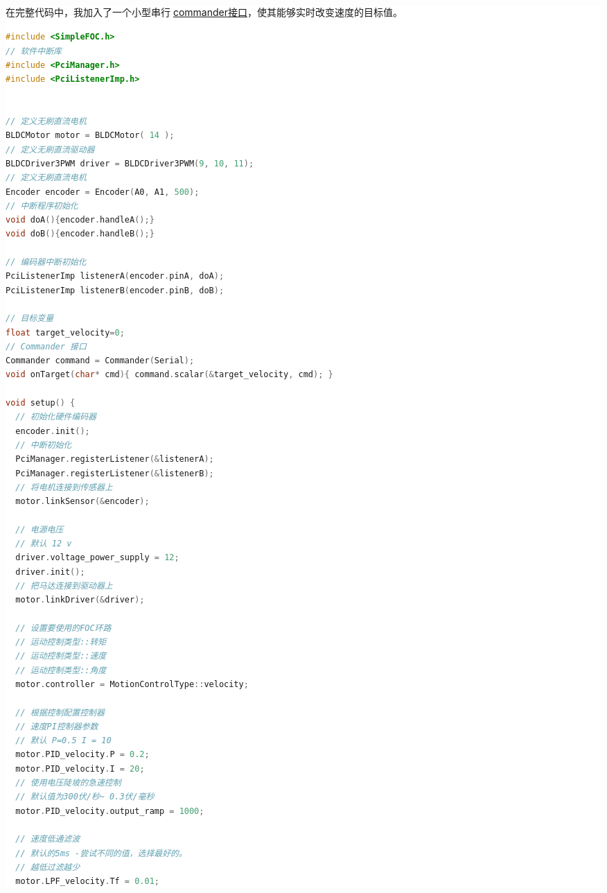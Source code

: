 在完整代码中，我加入了一个小型串行 [commander接口](commander_interface)，使其能够实时改变速度的目标值。
```cpp
#include <SimpleFOC.h>
// 软件中断库
#include <PciManager.h>
#include <PciListenerImp.h>


// 定义无刷直流电机
BLDCMotor motor = BLDCMotor( 14 );
// 定义无刷直流驱动器
BLDCDriver3PWM driver = BLDCDriver3PWM(9, 10, 11);
// 定义无刷直流电机
Encoder encoder = Encoder(A0, A1, 500);
// 中断程序初始化
void doA(){encoder.handleA();}
void doB(){encoder.handleB();}

// 编码器中断初始化
PciListenerImp listenerA(encoder.pinA, doA);
PciListenerImp listenerB(encoder.pinB, doB);

// 目标变量
float target_velocity=0;
// Commander 接口
Commander command = Commander(Serial);
void onTarget(char* cmd){ command.scalar(&target_velocity, cmd); }

void setup() {
  // 初始化硬件编码器
  encoder.init();
  // 中断初始化
  PciManager.registerListener(&listenerA);
  PciManager.registerListener(&listenerB);
  // 将电机连接到传感器上
  motor.linkSensor(&encoder);

  // 电源电压
  // 默认 12 v
  driver.voltage_power_supply = 12;
  driver.init();
  // 把马达连接到驱动器上
  motor.linkDriver(&driver);

  // 设置要使用的FOC环路
  // 运动控制类型::转矩
  // 运动控制类型::速度
  // 运动控制类型::角度
  motor.controller = MotionControlType::velocity;

  // 根据控制配置控制器
  // 速度PI控制器参数
  // 默认 P=0.5 I = 10
  motor.PID_velocity.P = 0.2;
  motor.PID_velocity.I = 20;
  // 使用电压陡坡的急速控制
  // 默认值为300伏/秒~ 0.3伏/毫秒
  motor.PID_velocity.output_ramp = 1000;

  // 速度低通滤波
  // 默认的5ms -尝试不同的值，选择最好的。
  // 越低过滤越少
  motor.LPF_velocity.Tf = 0.01;

```